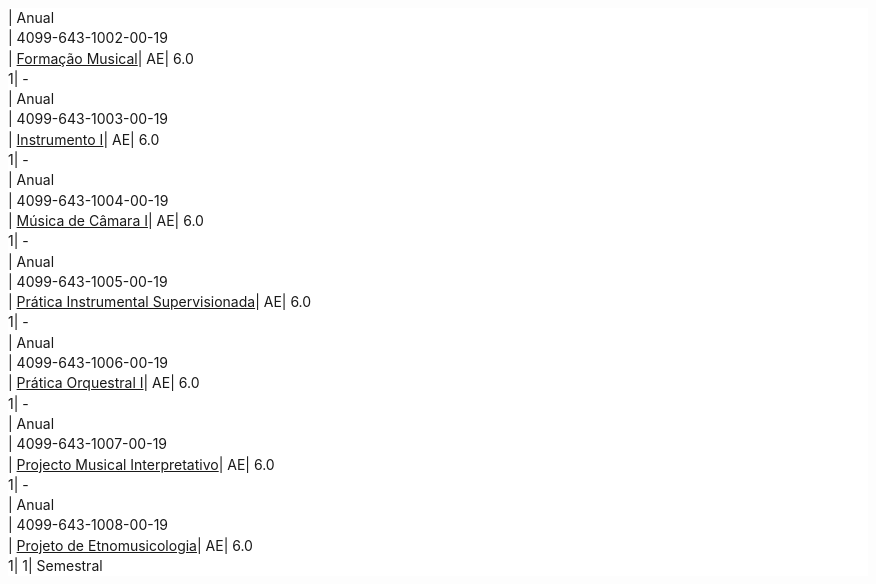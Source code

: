 |  Anual  
|  4099-643-1002-00-19  
| [Formação
Musical](https://guiaects.ipb.pt/GuiaEcts/PdfService?cod_escola=3042&cod_curso=4099&n_plano=643&n_disciplina=1002&n_opcao=0&ano_lect=2019&locale=1
"Formação Musical")| AE| 6.0  
1| -  
|  Anual  
|  4099-643-1003-00-19  
| [Instrumento
I](https://guiaects.ipb.pt/GuiaEcts/PdfService?cod_escola=3042&cod_curso=4099&n_plano=643&n_disciplina=1003&n_opcao=0&ano_lect=2019&locale=1
"Instrumento I")| AE| 6.0  
1| -  
|  Anual  
|  4099-643-1004-00-19  
| [Música de Câmara
I](https://guiaects.ipb.pt/GuiaEcts/PdfService?cod_escola=3042&cod_curso=4099&n_plano=643&n_disciplina=1004&n_opcao=0&ano_lect=2019&locale=1
"Música de Câmara I")| AE| 6.0  
1| -  
|  Anual  
|  4099-643-1005-00-19  
| [Prática Instrumental
Supervisionada](https://guiaects.ipb.pt/GuiaEcts/PdfService?cod_escola=3042&cod_curso=4099&n_plano=643&n_disciplina=1005&n_opcao=0&ano_lect=2019&locale=1
"Prática Instrumental Supervisionada")| AE| 6.0  
1| -  
|  Anual  
|  4099-643-1006-00-19  
| [Prática Orquestral
I](https://guiaects.ipb.pt/GuiaEcts/PdfService?cod_escola=3042&cod_curso=4099&n_plano=643&n_disciplina=1006&n_opcao=0&ano_lect=2019&locale=1
"Prática Orquestral I")| AE| 6.0  
1| -  
|  Anual  
|  4099-643-1007-00-19  
| [Projecto Musical
Interpretativo](https://guiaects.ipb.pt/GuiaEcts/PdfService?cod_escola=3042&cod_curso=4099&n_plano=643&n_disciplina=1007&n_opcao=0&ano_lect=2019&locale=1
"Projecto Musical Interpretativo")| AE| 6.0  
1| -  
|  Anual  
|  4099-643-1008-00-19  
| [Projeto de
Etnomusicologia](https://guiaects.ipb.pt/GuiaEcts/PdfService?cod_escola=3042&cod_curso=4099&n_plano=643&n_disciplina=1008&n_opcao=0&ano_lect=2019&locale=1
"Projeto de Etnomusicologia")| AE| 6.0  
1| 1|  Semestral  